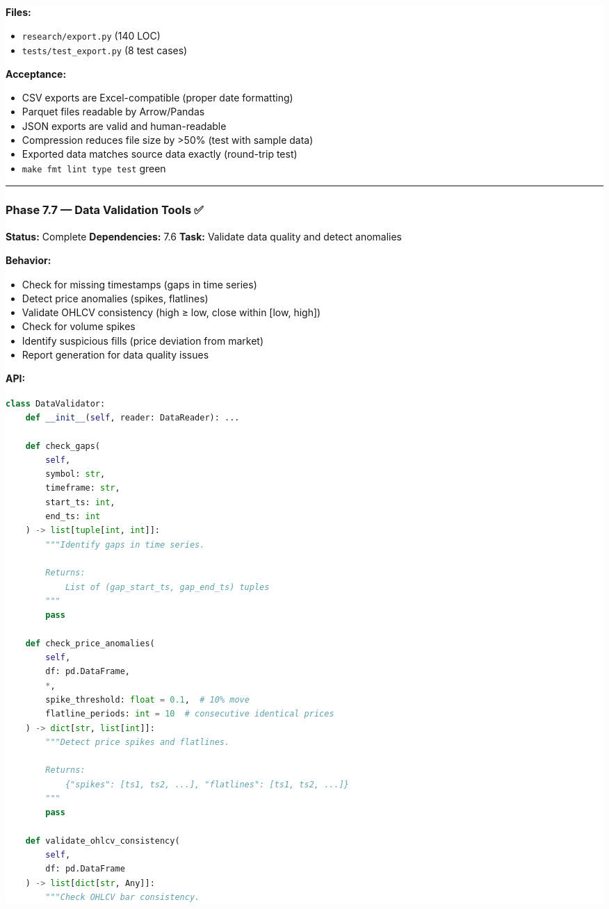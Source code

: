 **Files:**
- `research/export.py` (140 LOC)
- `tests/test_export.py` (8 test cases)

**Acceptance:**
- CSV exports are Excel-compatible (proper date formatting)
- Parquet files readable by Arrow/Pandas
- JSON exports are valid and human-readable
- Compression reduces file size by >50% (test with sample data)
- Exported data matches source data exactly (round-trip test)
- `make fmt lint type test` green

---

### Phase 7.7 — Data Validation Tools ✅
**Status:** Complete
**Dependencies:** 7.6
**Task:** Validate data quality and detect anomalies

**Behavior:**
- Check for missing timestamps (gaps in time series)
- Detect price anomalies (spikes, flatlines)
- Validate OHLCV consistency (high ≥ low, close within [low, high])
- Check for volume spikes
- Identify suspicious fills (price deviation from market)
- Report generation for data quality issues

**API:**
```python
class DataValidator:
    def __init__(self, reader: DataReader): ...

    def check_gaps(
        self,
        symbol: str,
        timeframe: str,
        start_ts: int,
        end_ts: int
    ) -> list[tuple[int, int]]:
        """Identify gaps in time series.

        Returns:
            List of (gap_start_ts, gap_end_ts) tuples
        """
        pass

    def check_price_anomalies(
        self,
        df: pd.DataFrame,
        *,
        spike_threshold: float = 0.1,  # 10% move
        flatline_periods: int = 10  # consecutive identical prices
    ) -> dict[str, list[int]]:
        """Detect price spikes and flatlines.

        Returns:
            {"spikes": [ts1, ts2, ...], "flatlines": [ts1, ts2, ...]}
        """
        pass

    def validate_ohlcv_consistency(
        self,
        df: pd.DataFrame
    ) -> list[dict[str, Any]]:
        """Check OHLCV bar consistency.
```